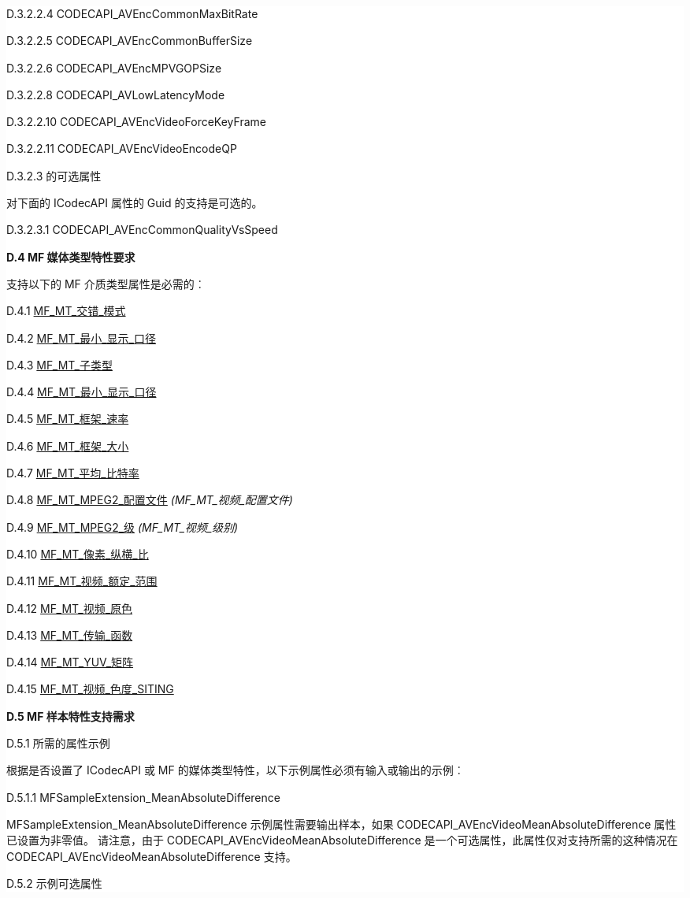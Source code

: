 D.3.2.2.4 CODECAPI\_AVEncCommonMaxBitRate

D.3.2.2.5 CODECAPI\_AVEncCommonBufferSize

D.3.2.2.6 CODECAPI\_AVEncMPVGOPSize

D.3.2.2.8 CODECAPI\_AVLowLatencyMode

D.3.2.2.10 CODECAPI\_AVEncVideoForceKeyFrame

D.3.2.2.11 CODECAPI\_AVEncVideoEncodeQP

D.3.2.3 的可选属性

对下面的 ICodecAPI 属性的 Guid 的支持是可选的。

D.3.2.3.1 CODECAPI\_AVEncCommonQualityVsSpeed

**D.4 MF 媒体类型特性要求**

支持以下的 MF 介质类型属性是必需的︰

D.4.1 [MF\_MT\_交错\_模式](http://msdn.microsoft.com/library/ms694868.aspx)

D.4.2 [MF\_MT\_最小\_显示\_口径](http://msdn.microsoft.com/library/ms700173.aspx)

D.4.3 [MF\_MT\_子类型](http://msdn.microsoft.com/library/ms700208.aspx)

D.4.4 [MF\_MT\_最小\_显示\_口径](http://msdn.microsoft.com/library/ms700173.aspx)

D.4.5 [MF\_MT\_框架\_速率](http://msdn.microsoft.com/library/ms700140.aspx)

D.4.6 [MF\_MT\_框架\_大小](http://msdn.microsoft.com/en-us/library/ms701619.aspx)

D.4.7 [MF\_MT\_平均\_比特率](http://msdn.microsoft.com/library/ms703792.aspx)

D.4.8 [MF\_MT\_MPEG2\_配置文件](http://msdn.microsoft.com/library/ms700193.aspx) *(MF\_MT\_视频\_配置文件)*

D.4.9 [MF\_MT\_MPEG2\_级](http://msdn.microsoft.com/library/ms700203.aspx) *(MF\_MT\_视频\_级别)*

D.4.10 [MF\_MT\_像素\_纵横\_比](http://msdn.microsoft.com/library/ms704767.aspx)

D.4.11 [MF\_MT\_视频\_额定\_范围](http://msdn.microsoft.com/en-us/library/ms699008.aspx)

D.4.12 [MF\_MT\_视频\_原色](http://msdn.microsoft.com/en-us/library/ms697241.aspx)

D.4.13 [MF\_MT\_传输\_函数](http://msdn.microsoft.com/en-us/library/ms703086.aspx)

D.4.14 [MF\_MT\_YUV\_矩阵](http://msdn.microsoft.com/en-us/library/ms702203.aspx)

D.4.15 [MF\_MT\_视频\_色度\_SITING](http://msdn.microsoft.com/en-us/library/ms694178.aspx)

**D.5 MF 样本特性支持需求**

D.5.1 所需的属性示例

根据是否设置了 ICodecAPI 或 MF 的媒体类型特性，以下示例属性必须有输入或输出的示例︰

D.5.1.1 MFSampleExtension\_MeanAbsoluteDifference

MFSampleExtension\_MeanAbsoluteDifference 示例属性需要输出样本，如果 CODECAPI\_AVEncVideoMeanAbsoluteDifference 属性已设置为非零值。 请注意，由于 CODECAPI\_AVEncVideoMeanAbsoluteDifference 是一个可选属性，此属性仅对支持所需的这种情况在 CODECAPI\_AVEncVideoMeanAbsoluteDifference 支持。

D.5.2 示例可选属性

